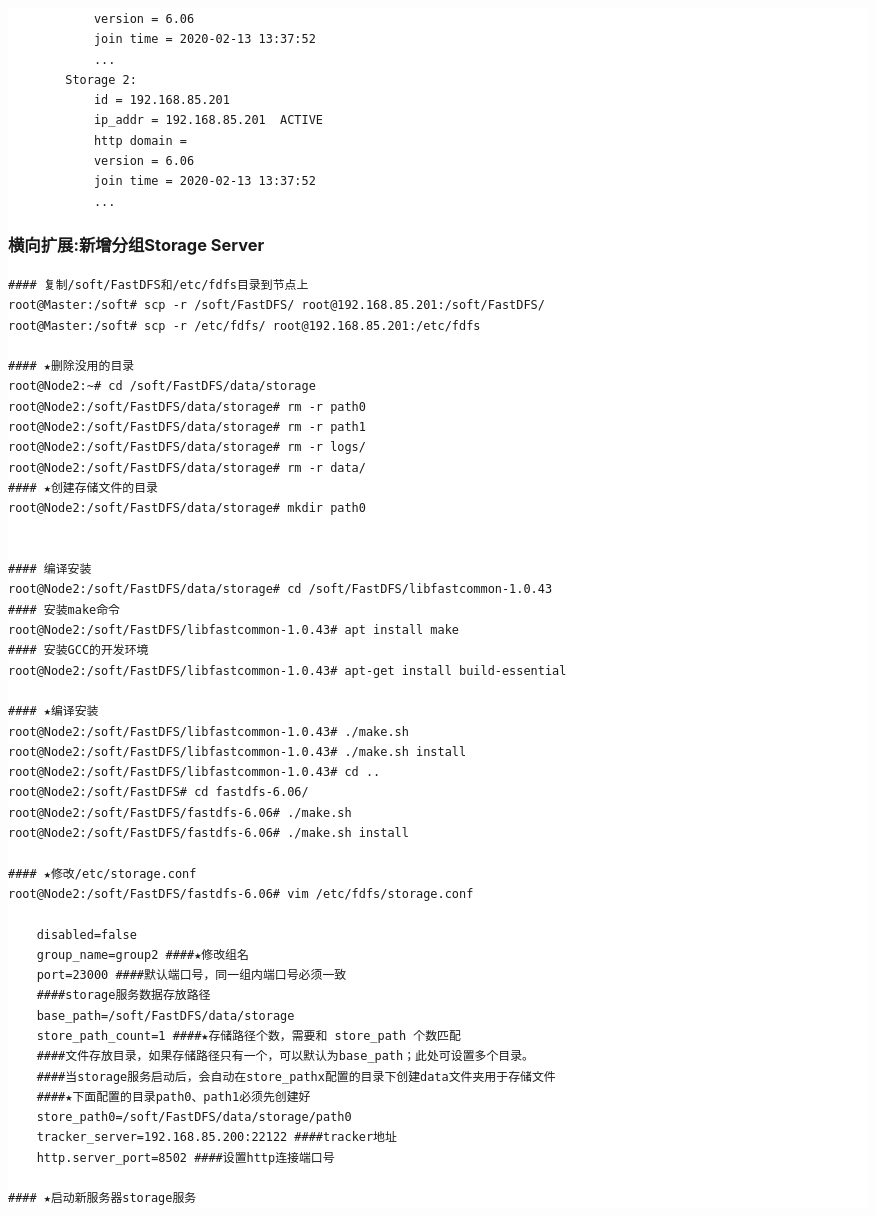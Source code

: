```xml
			version = 6.06
			join time = 2020-02-13 13:37:52
			...
		Storage 2:
			id = 192.168.85.201
			ip_addr = 192.168.85.201  ACTIVE
			http domain = 
			version = 6.06
			join time = 2020-02-13 13:37:52
			...

```



### 横向扩展:新增分组Storage Server

```xml
#### 复制/soft/FastDFS和/etc/fdfs目录到节点上
root@Master:/soft# scp -r /soft/FastDFS/ root@192.168.85.201:/soft/FastDFS/
root@Master:/soft# scp -r /etc/fdfs/ root@192.168.85.201:/etc/fdfs

#### ★删除没用的目录
root@Node2:~# cd /soft/FastDFS/data/storage
root@Node2:/soft/FastDFS/data/storage# rm -r path0
root@Node2:/soft/FastDFS/data/storage# rm -r path1
root@Node2:/soft/FastDFS/data/storage# rm -r logs/
root@Node2:/soft/FastDFS/data/storage# rm -r data/
#### ★创建存储文件的目录
root@Node2:/soft/FastDFS/data/storage# mkdir path0


#### 编译安装
root@Node2:/soft/FastDFS/data/storage# cd /soft/FastDFS/libfastcommon-1.0.43
#### 安装make命令
root@Node2:/soft/FastDFS/libfastcommon-1.0.43# apt install make
#### 安装GCC的开发环境
root@Node2:/soft/FastDFS/libfastcommon-1.0.43# apt-get install build-essential

#### ★编译安装
root@Node2:/soft/FastDFS/libfastcommon-1.0.43# ./make.sh 
root@Node2:/soft/FastDFS/libfastcommon-1.0.43# ./make.sh install
root@Node2:/soft/FastDFS/libfastcommon-1.0.43# cd ..
root@Node2:/soft/FastDFS# cd fastdfs-6.06/
root@Node2:/soft/FastDFS/fastdfs-6.06# ./make.sh
root@Node2:/soft/FastDFS/fastdfs-6.06# ./make.sh install

#### ★修改/etc/storage.conf
root@Node2:/soft/FastDFS/fastdfs-6.06# vim /etc/fdfs/storage.conf

	disabled=false 
	group_name=group2 ####★修改组名
	port=23000 ####默认端口号，同一组内端口号必须一致
	####storage服务数据存放路径
	base_path=/soft/FastDFS/data/storage 
	store_path_count=1 ####★存储路径个数，需要和 store_path 个数匹配
	####文件存放目录，如果存储路径只有一个，可以默认为base_path；此处可设置多个目录。
	####当storage服务启动后，会自动在store_pathx配置的目录下创建data文件夹用于存储文件
	####★下面配置的目录path0、path1必须先创建好
	store_path0=/soft/FastDFS/data/storage/path0
	tracker_server=192.168.85.200:22122 ####tracker地址
	http.server_port=8502 ####设置http连接端口号

#### ★启动新服务器storage服务
```